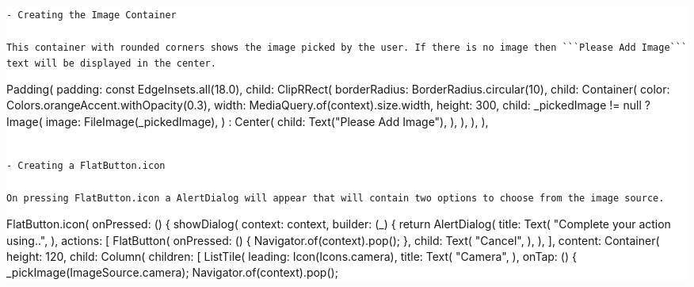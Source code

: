 ```
- Creating the Image Container

This container with rounded corners shows the image picked by the user. If there is no image then ```Please Add Image``` text will be displayed in the center.

```
Padding(
  padding: const EdgeInsets.all(18.0),
  child: ClipRRect(
    borderRadius: BorderRadius.circular(10),
    child: Container(
      color: Colors.orangeAccent.withOpacity(0.3),
      width: MediaQuery.of(context).size.width,
      height: 300,
      child: _pickedImage != null
          ? Image(
              image: FileImage(_pickedImage),
            )
          : Center(
              child: Text("Please Add Image"),
            ),
    ),
  ),
),
```

- Creating a FlatButton.icon

On pressing FlatButton.icon a AlertDialog will appear that will contain two options to choose from the image source.

```
FlatButton.icon(
  onPressed: () {
    showDialog(
        context: context,
        builder: (_) {
          return AlertDialog(
            title: Text(
              "Complete your action using..",
            ),
            actions: [
              FlatButton(
                onPressed: () {
                  Navigator.of(context).pop();
                },
                child: Text(
                  "Cancel",
                ),
              ),
            ],
            content: Container(
              height: 120,
              child: Column(
                children: [
                  ListTile(
                    leading: Icon(Icons.camera),
                    title: Text(
                      "Camera",
                    ),
                    onTap: () {
                      _pickImage(ImageSource.camera);
                      Navigator.of(context).pop();